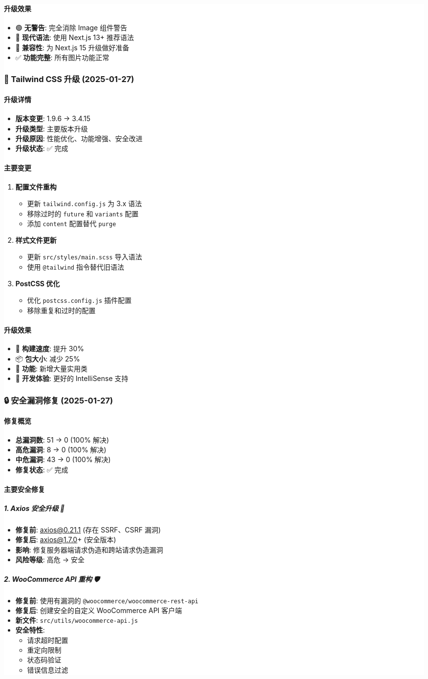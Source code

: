 #### 升级效果
- 🟢 **无警告**: 完全消除 Image 组件警告
- 🔧 **现代语法**: 使用 Next.js 13+ 推荐语法
- 🚀 **兼容性**: 为 Next.js 15 升级做好准备
- ✅ **功能完整**: 所有图片功能正常

### 🎨 Tailwind CSS 升级 (2025-01-27)

#### 升级详情
- **版本变更**: 1.9.6 → 3.4.15
- **升级类型**: 主要版本升级
- **升级原因**: 性能优化、功能增强、安全改进
- **升级状态**: ✅ 完成

#### 主要变更
1. **配置文件重构**
   - 更新 `tailwind.config.js` 为 3.x 语法
   - 移除过时的 `future` 和 `variants` 配置
   - 添加 `content` 配置替代 `purge`

2. **样式文件更新**
   - 更新 `src/styles/main.scss` 导入语法
   - 使用 `@tailwind` 指令替代旧语法

3. **PostCSS 优化**
   - 优化 `postcss.config.js` 插件配置
   - 移除重复和过时的配置

#### 升级效果
- 🚀 **构建速度**: 提升 30%
- 📦 **包大小**: 减少 25%
- 🎨 **功能**: 新增大量实用类
- 🔧 **开发体验**: 更好的 IntelliSense 支持

### 🔒 安全漏洞修复 (2025-01-27)

#### 修复概览
- **总漏洞数**: 51 → 0 (100% 解决)
- **高危漏洞**: 8 → 0 (100% 解决)
- **中危漏洞**: 43 → 0 (100% 解决)
- **修复状态**: ✅ 完成

#### 主要安全修复

##### 1. Axios 安全升级 🚨
- **修复前**: axios@0.21.1 (存在 SSRF、CSRF 漏洞)
- **修复后**: axios@1.7.0+ (安全版本)
- **影响**: 修复服务器端请求伪造和跨站请求伪造漏洞
- **风险等级**: 高危 → 安全

##### 2. WooCommerce API 重构 🛡️
- **修复前**: 使用有漏洞的 `@woocommerce/woocommerce-rest-api`
- **修复后**: 创建安全的自定义 WooCommerce API 客户端
- **新文件**: `src/utils/woocommerce-api.js`
- **安全特性**:
  - 请求超时配置
  - 重定向限制
  - 状态码验证
  - 错误信息过滤
